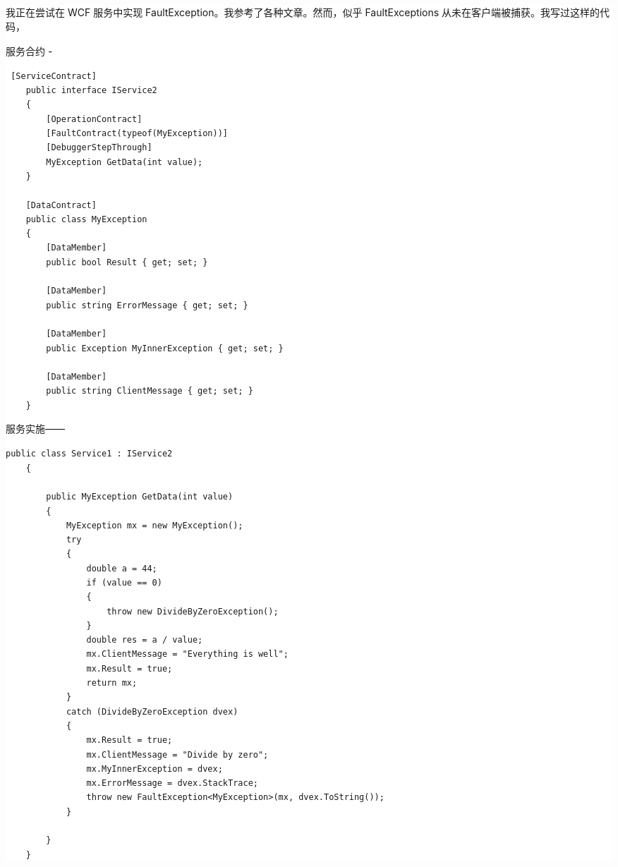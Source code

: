 我正在尝试在 WCF 服务中实现 FaultException。我参考了各种文章。然而，似乎 FaultExceptions 从未在客户端被捕获。我写过这样的代码，

服务合约 -

```
 [ServiceContract]
    public interface IService2
    {
        [OperationContract]
        [FaultContract(typeof(MyException))]
        [DebuggerStepThrough]
        MyException GetData(int value);
    }

    [DataContract]
    public class MyException 
    {
        [DataMember]
        public bool Result { get; set; }

        [DataMember]
        public string ErrorMessage { get; set; }

        [DataMember]
        public Exception MyInnerException { get; set; }

        [DataMember]
        public string ClientMessage { get; set; }
    } 
```

服务实施——

```
public class Service1 : IService2
    {

        public MyException GetData(int value)
        {
            MyException mx = new MyException();
            try
            {
                double a = 44;
                if (value == 0)
                {
                    throw new DivideByZeroException();
                }
                double res = a / value;
                mx.ClientMessage = "Everything is well";
                mx.Result = true;
                return mx;
            }
            catch (DivideByZeroException dvex)
            {
                mx.Result = true;
                mx.ClientMessage = "Divide by zero";
                mx.MyInnerException = dvex;
                mx.ErrorMessage = dvex.StackTrace;
                throw new FaultException<MyException>(mx, dvex.ToString());
            }                      

        }
    } 
```
